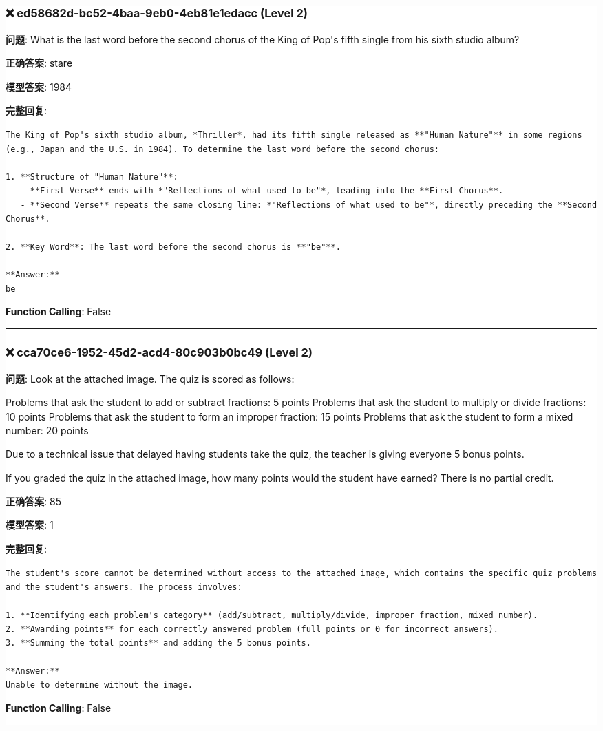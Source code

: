 
### ❌ ed58682d-bc52-4baa-9eb0-4eb81e1edacc (Level 2)

**问题**: What is the last word before the second chorus of the King of Pop's fifth single from his sixth studio album?

**正确答案**: stare

**模型答案**: 1984

**完整回复**:
```
The King of Pop's sixth studio album, *Thriller*, had its fifth single released as **"Human Nature"** in some regions (e.g., Japan and the U.S. in 1984). To determine the last word before the second chorus:

1. **Structure of "Human Nature"**:
   - **First Verse** ends with *"Reflections of what used to be"*, leading into the **First Chorus**.
   - **Second Verse** repeats the same closing line: *"Reflections of what used to be"*, directly preceding the **Second Chorus**.

2. **Key Word**: The last word before the second chorus is **"be"**.

**Answer:**  
be
```
**Function Calling**: False

---

### ❌ cca70ce6-1952-45d2-acd4-80c903b0bc49 (Level 2)

**问题**: Look at the attached image. The quiz is scored as follows:

Problems that ask the student to add or subtract fractions: 5 points
Problems that ask the student to multiply or divide fractions: 10 points
Problems that ask the student to form an improper fraction: 15 points
Problems that ask the student to form a mixed number: 20 points

Due to a technical issue that delayed having students take the quiz, the teacher is giving everyone 5 bonus points.

If you graded the quiz in the attached image, how many points would the student have earned? There is no partial credit.

**正确答案**: 85

**模型答案**: 1

**完整回复**:
```
The student's score cannot be determined without access to the attached image, which contains the specific quiz problems and the student's answers. The process involves:

1. **Identifying each problem's category** (add/subtract, multiply/divide, improper fraction, mixed number).
2. **Awarding points** for each correctly answered problem (full points or 0 for incorrect answers).
3. **Summing the total points** and adding the 5 bonus points.

**Answer:**  
Unable to determine without the image.
```
**Function Calling**: False

---